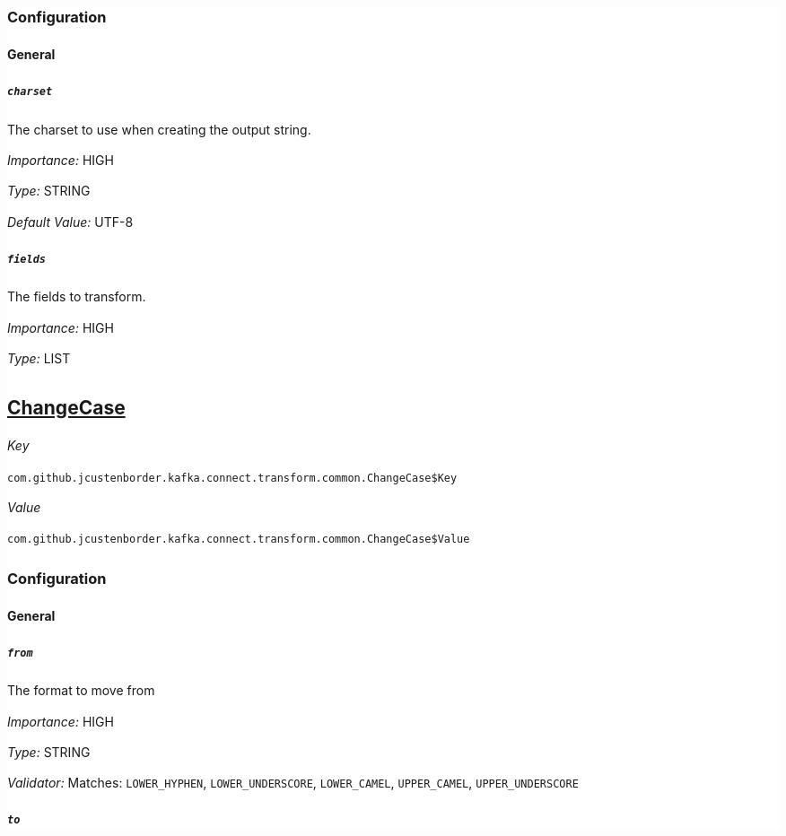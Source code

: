 
### Configuration

#### General


##### `charset`

The charset to use when creating the output string.

*Importance:* HIGH

*Type:* STRING

*Default Value:* UTF-8



##### `fields`

The fields to transform.

*Importance:* HIGH

*Type:* LIST




## [ChangeCase](https://jcustenborder.github.io/kafka-connect-documentation/projects/kafka-connect-transform-common/transformations/ChangeCase.html)

*Key*
```
com.github.jcustenborder.kafka.connect.transform.common.ChangeCase$Key
```
*Value*
```
com.github.jcustenborder.kafka.connect.transform.common.ChangeCase$Value
```


### Configuration

#### General


##### `from`

The format to move from 

*Importance:* HIGH

*Type:* STRING

*Validator:* Matches: ``LOWER_HYPHEN``, ``LOWER_UNDERSCORE``, ``LOWER_CAMEL``, ``UPPER_CAMEL``, ``UPPER_UNDERSCORE``



##### `to`
